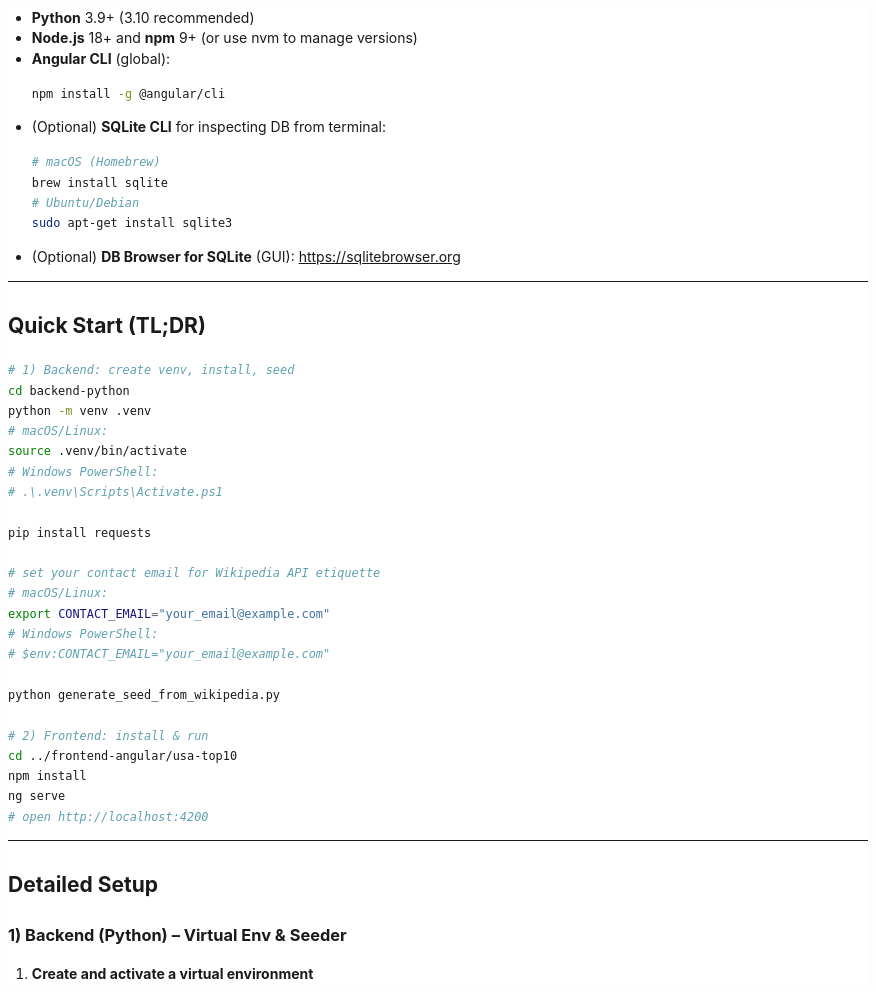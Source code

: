 - **Python** 3.9+ (3.10 recommended)
- **Node.js** 18+ and **npm** 9+ (or use nvm to manage versions)
- **Angular CLI** (global):
  ```bash
  npm install -g @angular/cli
  ```
- (Optional) **SQLite CLI** for inspecting DB from terminal:
  ```bash
  # macOS (Homebrew)
  brew install sqlite
  # Ubuntu/Debian
  sudo apt-get install sqlite3
  ```
- (Optional) **DB Browser for SQLite** (GUI): https://sqlitebrowser.org

---

## Quick Start (TL;DR)

```bash
# 1) Backend: create venv, install, seed
cd backend-python
python -m venv .venv
# macOS/Linux:
source .venv/bin/activate
# Windows PowerShell:
# .\.venv\Scripts\Activate.ps1

pip install requests

# set your contact email for Wikipedia API etiquette
# macOS/Linux:
export CONTACT_EMAIL="your_email@example.com"
# Windows PowerShell:
# $env:CONTACT_EMAIL="your_email@example.com"

python generate_seed_from_wikipedia.py

# 2) Frontend: install & run
cd ../frontend-angular/usa-top10
npm install
ng serve
# open http://localhost:4200
```

---

## Detailed Setup

### 1) Backend (Python) – Virtual Env & Seeder

1. **Create and activate a virtual environment**
